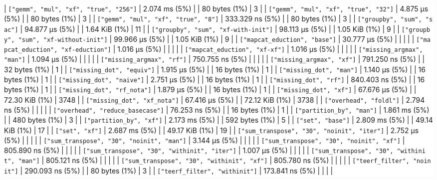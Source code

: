 | `["gemm", "mul", "xf", "true", "256"]`                         |   2.074 ms (5%) |         |   80 bytes (1%) |           3 |
| `["gemm", "mul", "xf", "true", "32"]`                          |   4.875 μs (5%) |         |   80 bytes (1%) |           3 |
| `["gemm", "mul", "xf", "true", "8"]`                           | 333.329 ns (5%) |         |   80 bytes (1%) |           3 |
| `["groupby", "sum", "sac"]`                                    |  94.877 μs (5%) |         |   1.64 KiB (1%) |          11 |
| `["groupby", "sum", "xf-with-init"]`                           |  98.113 μs (5%) |         |   1.05 KiB (1%) |           9 |
| `["groupby", "sum", "xf-without-init"]`                        |  99.966 μs (5%) |         |   1.05 KiB (1%) |           9 |
| `["mapcat_eduction", "base"]`                                  |  30.777 μs (5%) |         |                 |             |
| `["mapcat_eduction", "xf-eduction"]`                           |   1.016 μs (5%) |         |                 |             |
| `["mapcat_eduction", "xf-xf"]`                                 |   1.016 μs (5%) |         |                 |             |
| `["missing_argmax", "man"]`                                    |   1.094 μs (5%) |         |                 |             |
| `["missing_argmax", "rf"]`                                     | 750.755 ns (5%) |         |                 |             |
| `["missing_argmax", "xf"]`                                     | 791.250 ns (5%) |         |   32 bytes (1%) |           1 |
| `["missing_dot", "equiv"]`                                     |   1.915 μs (5%) |         |   16 bytes (1%) |           1 |
| `["missing_dot", "man"]`                                       |   1.140 μs (5%) |         |   16 bytes (1%) |           1 |
| `["missing_dot", "naive"]`                                     |   2.751 μs (5%) |         |   16 bytes (1%) |           1 |
| `["missing_dot", "rf"]`                                        | 840.403 ns (5%) |         |   16 bytes (1%) |           1 |
| `["missing_dot", "rf_nota"]`                                   |   1.879 μs (5%) |         |   16 bytes (1%) |           1 |
| `["missing_dot", "xf"]`                                        |  67.676 μs (5%) |         |  72.30 KiB (1%) |        3748 |
| `["missing_dot", "xf_nota"]`                                   |  67.416 μs (5%) |         |  72.12 KiB (1%) |        3738 |
| `["overhead", "foldl"]`                                        |   2.794 ns (5%) |         |                 |             |
| `["overhead", "reduce_basecase"]`                              |  76.253 ns (5%) |         |   16 bytes (1%) |           1 |
| `["partition_by", "man"]`                                      |   1.861 ms (5%) |         |  480 bytes (1%) |           3 |
| `["partition_by", "xf"]`                                       |   2.173 ms (5%) |         |  592 bytes (1%) |           5 |
| `["set", "base"]`                                              |   2.809 ms (5%) |         |  49.14 KiB (1%) |          17 |
| `["set", "xf"]`                                                |   2.687 ms (5%) |         |  49.17 KiB (1%) |          19 |
| `["sum_transpose", "30", "noinit", "iter"]`                    |   2.752 μs (5%) |         |                 |             |
| `["sum_transpose", "30", "noinit", "man"]`                     |   3.144 μs (5%) |         |                 |             |
| `["sum_transpose", "30", "noinit", "xf"]`                      | 805.890 ns (5%) |         |                 |             |
| `["sum_transpose", "30", "withinit", "iter"]`                  |   1.007 μs (5%) |         |                 |             |
| `["sum_transpose", "30", "withinit", "man"]`                   | 805.121 ns (5%) |         |                 |             |
| `["sum_transpose", "30", "withinit", "xf"]`                    | 805.780 ns (5%) |         |                 |             |
| `["teerf_filter", "noinit"]`                                   | 290.093 ns (5%) |         |   80 bytes (1%) |           3 |
| `["teerf_filter", "withinit"]`                                 | 173.841 ns (5%) |         |                 |             |
